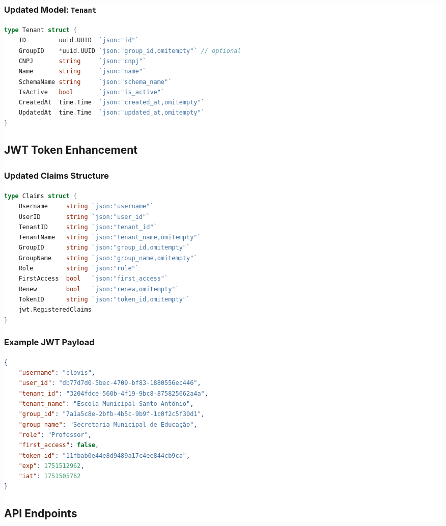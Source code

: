 ### Updated Model: `Tenant`
```go
type Tenant struct {
    ID         uuid.UUID  `json:"id"`
    GroupID    *uuid.UUID `json:"group_id,omitempty"` // optional
    CNPJ       string     `json:"cnpj"`
    Name       string     `json:"name"`
    SchemaName string     `json:"schema_name"`
    IsActive   bool       `json:"is_active"`
    CreatedAt  time.Time  `json:"created_at,omitempty"`
    UpdatedAt  time.Time  `json:"updated_at,omitempty"`
}
```

## JWT Token Enhancement

### Updated Claims Structure
```go
type Claims struct {
    Username     string `json:"username"`
    UserID       string `json:"user_id"`
    TenantID     string `json:"tenant_id"`
    TenantName   string `json:"tenant_name,omitempty"`
    GroupID      string `json:"group_id,omitempty"`
    GroupName    string `json:"group_name,omitempty"`
    Role         string `json:"role"`
    FirstAccess  bool   `json:"first_access"`
    Renew        bool   `json:"renew,omitempty"`
    TokenID      string `json:"token_id,omitempty"`
    jwt.RegisteredClaims
}
```

### Example JWT Payload
```json
{
    "username": "clovis",
    "user_id": "db77d7d0-5bec-4709-bf83-1880556ec446",
    "tenant_id": "3204fdce-560b-4f19-9bc8-875825662a4a",
    "tenant_name": "Escola Municipal Santo Antônio",
    "group_id": "7a1a5c8e-2bfb-4b5c-9b9f-1c0f2c5f30d1",
    "group_name": "Secretaria Municipal de Educação",
    "role": "Professor",
    "first_access": false,
    "token_id": "11fbab0e44e8d9489a17c4ee844cb9ca",
    "exp": 1751512962,
    "iat": 1751505762
}
```

## API Endpoints
